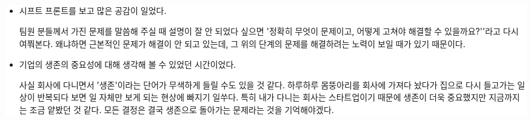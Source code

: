 - 시프트 프론트를 보고 많은 공감이 일었다.

    팀원 분들께서 가진 문제를 말씀해 주실 때 설명이 잘 안 되었다 싶으면 '정확히 무엇이 문제이고, 어떻게 고쳐야 해결할 수 있을까요?''라고 다시 여쭤본다. 왜냐하면 근본적인 문제가 해결이 안 되고 있는데, 그 위의 단계의 문제를 해결하려는 노력이 보일 때가 있기 때문이다.

- 기업의 생존의 중요성에 대해 생각해 볼 수 있었던 시간이었다.

    사실 회사에 다니면서 '생존'이라는 단어가 무색하게 들릴 수도 있을 것 같다. 하루하루 몸뚱아리를 회사에 가져다 놨다가 집으로 다시 들고가는 일상이 반복되다 보면 일 자체만 보게 되는 현상에 빠지기 일쑤다. 특히 내가 다니는 회사는 스타트업이기 때문에 생존이 더욱 중요했지만 지금까지는 조금 얕봤던 것 같다. 모든 결정은 결국 생존으로 돌아가는 문제라는 것을 기억해야겠다.
